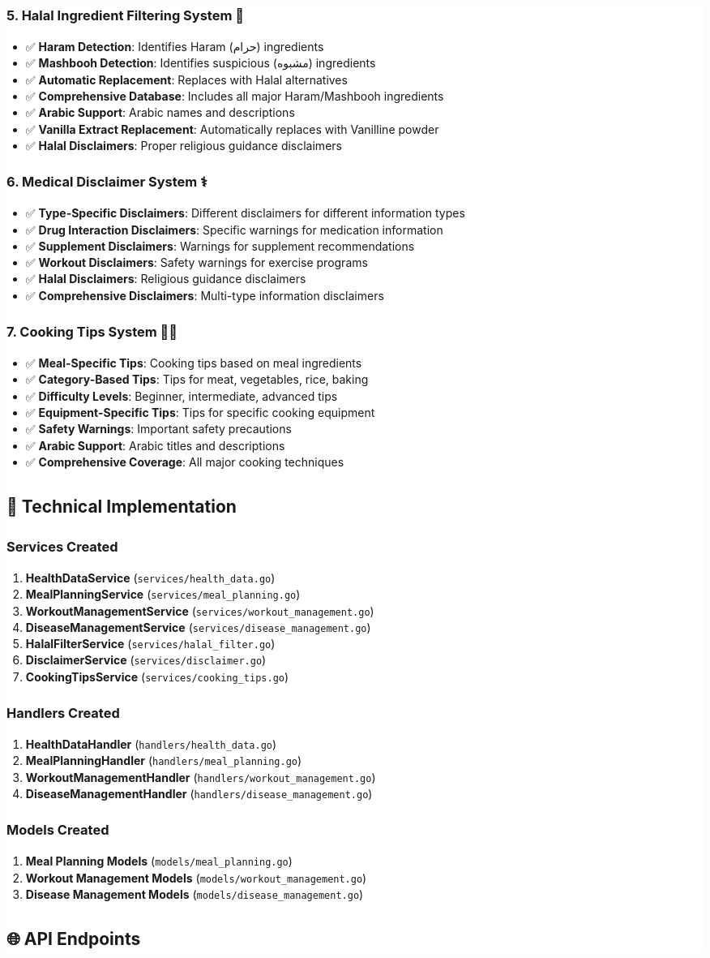 ### 5. **Halal Ingredient Filtering System** 🕌
- ✅ **Haram Detection**: Identifies Haram (حرام) ingredients
- ✅ **Mashbooh Detection**: Identifies suspicious (مشبوه) ingredients
- ✅ **Automatic Replacement**: Replaces with Halal alternatives
- ✅ **Comprehensive Database**: Includes all major Haram/Mashbooh ingredients
- ✅ **Arabic Support**: Arabic names and descriptions
- ✅ **Vanilla Extract Replacement**: Automatically replaces with Vanilline powder
- ✅ **Halal Disclaimers**: Proper religious guidance disclaimers

### 6. **Medical Disclaimer System** ⚕️
- ✅ **Type-Specific Disclaimers**: Different disclaimers for different information types
- ✅ **Drug Interaction Disclaimers**: Specific warnings for medication information
- ✅ **Supplement Disclaimers**: Warnings for supplement recommendations
- ✅ **Workout Disclaimers**: Safety warnings for exercise programs
- ✅ **Halal Disclaimers**: Religious guidance disclaimers
- ✅ **Comprehensive Disclaimers**: Multi-type information disclaimers

### 7. **Cooking Tips System** 👨‍🍳
- ✅ **Meal-Specific Tips**: Cooking tips based on meal ingredients
- ✅ **Category-Based Tips**: Tips for meat, vegetables, rice, baking
- ✅ **Difficulty Levels**: Beginner, intermediate, advanced tips
- ✅ **Equipment-Specific Tips**: Tips for specific cooking equipment
- ✅ **Safety Warnings**: Important safety precautions
- ✅ **Arabic Support**: Arabic titles and descriptions
- ✅ **Comprehensive Coverage**: All major cooking techniques

## 🔧 **Technical Implementation**

### **Services Created**
1. **HealthDataService** (`services/health_data.go`)
2. **MealPlanningService** (`services/meal_planning.go`)
3. **WorkoutManagementService** (`services/workout_management.go`)
4. **DiseaseManagementService** (`services/disease_management.go`)
5. **HalalFilterService** (`services/halal_filter.go`)
6. **DisclaimerService** (`services/disclaimer.go`)
7. **CookingTipsService** (`services/cooking_tips.go`)

### **Handlers Created**
1. **HealthDataHandler** (`handlers/health_data.go`)
2. **MealPlanningHandler** (`handlers/meal_planning.go`)
3. **WorkoutManagementHandler** (`handlers/workout_management.go`)
4. **DiseaseManagementHandler** (`handlers/disease_management.go`)

### **Models Created**
1. **Meal Planning Models** (`models/meal_planning.go`)
2. **Workout Management Models** (`models/workout_management.go`)
3. **Disease Management Models** (`models/disease_management.go`)

## 🌐 **API Endpoints**
